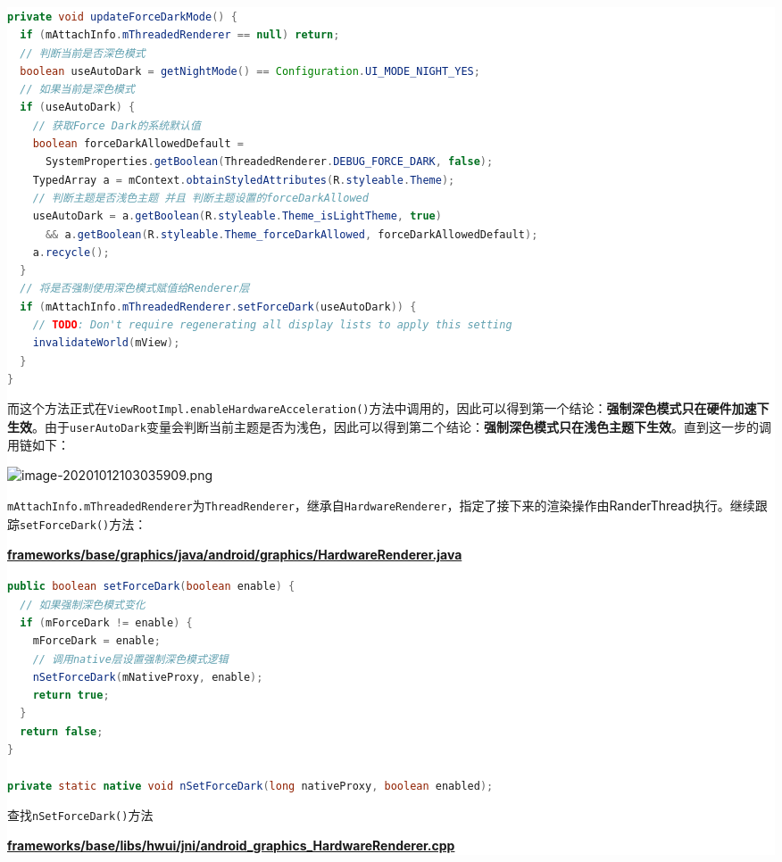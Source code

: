 ```java
private void updateForceDarkMode() {
  if (mAttachInfo.mThreadedRenderer == null) return;
  // 判断当前是否深色模式
  boolean useAutoDark = getNightMode() == Configuration.UI_MODE_NIGHT_YES;
  // 如果当前是深色模式
  if (useAutoDark) {
    // 获取Force Dark的系统默认值
    boolean forceDarkAllowedDefault =
      SystemProperties.getBoolean(ThreadedRenderer.DEBUG_FORCE_DARK, false);
    TypedArray a = mContext.obtainStyledAttributes(R.styleable.Theme);
    // 判断主题是否浅色主题 并且 判断主题设置的forceDarkAllowed
    useAutoDark = a.getBoolean(R.styleable.Theme_isLightTheme, true)
      && a.getBoolean(R.styleable.Theme_forceDarkAllowed, forceDarkAllowedDefault);
    a.recycle();
  }
  // 将是否强制使用深色模式赋值给Renderer层
  if (mAttachInfo.mThreadedRenderer.setForceDark(useAutoDark)) {
    // TODO: Don't require regenerating all display lists to apply this setting
    invalidateWorld(mView);
  }
}
```

而这个方法正式在`ViewRootImpl.enableHardwareAcceleration()`方法中调用的，因此可以得到第一个结论：**强制深色模式只在硬件加速下生效**。由于`userAutoDark`变量会判断当前主题是否为浅色，因此可以得到第二个结论：**强制深色模式只在浅色主题下生效**。直到这一步的调用链如下：

![image-20201012103035909.png](https://github.com/shenguojun/ImageServer/blob/master/uPic/image-20201012103035909.png?raw=true)

`mAttachInfo.mThreadedRenderer`为`ThreadRenderer`，继承自`HardwareRenderer`，指定了接下来的渲染操作由RanderThread执行。继续跟踪`setForceDark()`方法：

  **[frameworks/base/graphics/java/android/graphics/HardwareRenderer.java](https://cs.android.com/android/platform/superproject/+/master:frameworks/base/graphics/java/android/graphics/HardwareRenderer.java;drc=master;l=523)**

```java
public boolean setForceDark(boolean enable) {
  // 如果强制深色模式变化
  if (mForceDark != enable) {
    mForceDark = enable;
    // 调用native层设置强制深色模式逻辑
    nSetForceDark(mNativeProxy, enable);
    return true;
  }
  return false;
}

private static native void nSetForceDark(long nativeProxy, boolean enabled);
```

查找`nSetForceDark()`方法

  **[frameworks/base/libs/hwui/jni/android_graphics_HardwareRenderer.cpp](https://cs.android.com/android/platform/superproject/+/master:frameworks/base/libs/hwui/jni/android_graphics_HardwareRenderer.cpp?q=nSetForceDark&ss=android%2Fplatform%2Fsuperproject)**
